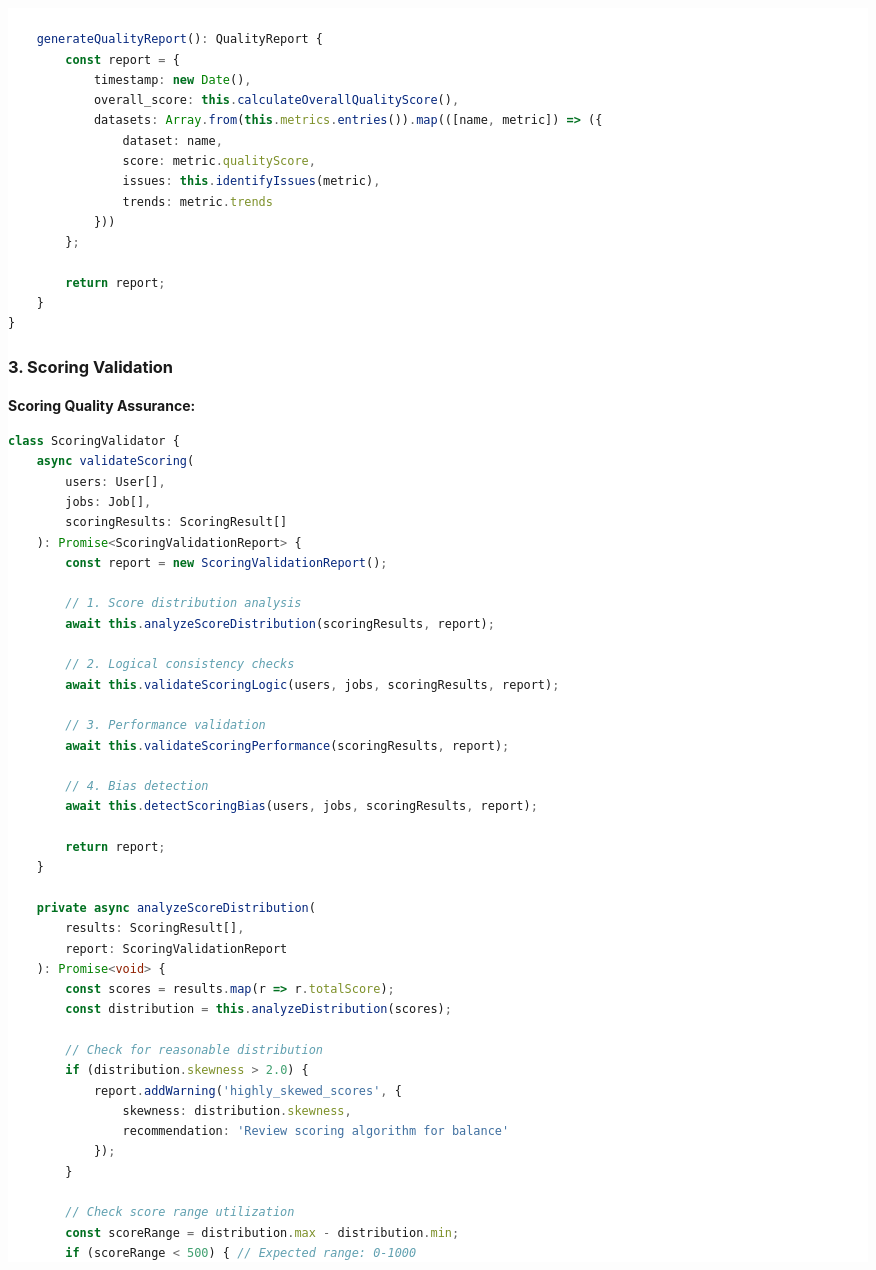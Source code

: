 ```typescript

    generateQualityReport(): QualityReport {
        const report = {
            timestamp: new Date(),
            overall_score: this.calculateOverallQualityScore(),
            datasets: Array.from(this.metrics.entries()).map(([name, metric]) => ({
                dataset: name,
                score: metric.qualityScore,
                issues: this.identifyIssues(metric),
                trends: metric.trends
            }))
        };

        return report;
    }
}
```

### 3. Scoring Validation

**Scoring Quality Assurance:**
```typescript
class ScoringValidator {
    async validateScoring(
        users: User[],
        jobs: Job[],
        scoringResults: ScoringResult[]
    ): Promise<ScoringValidationReport> {
        const report = new ScoringValidationReport();

        // 1. Score distribution analysis
        await this.analyzeScoreDistribution(scoringResults, report);

        // 2. Logical consistency checks
        await this.validateScoringLogic(users, jobs, scoringResults, report);

        // 3. Performance validation
        await this.validateScoringPerformance(scoringResults, report);

        // 4. Bias detection
        await this.detectScoringBias(users, jobs, scoringResults, report);

        return report;
    }

    private async analyzeScoreDistribution(
        results: ScoringResult[],
        report: ScoringValidationReport
    ): Promise<void> {
        const scores = results.map(r => r.totalScore);
        const distribution = this.analyzeDistribution(scores);

        // Check for reasonable distribution
        if (distribution.skewness > 2.0) {
            report.addWarning('highly_skewed_scores', {
                skewness: distribution.skewness,
                recommendation: 'Review scoring algorithm for balance'
            });
        }

        // Check score range utilization
        const scoreRange = distribution.max - distribution.min;
        if (scoreRange < 500) { // Expected range: 0-1000
```